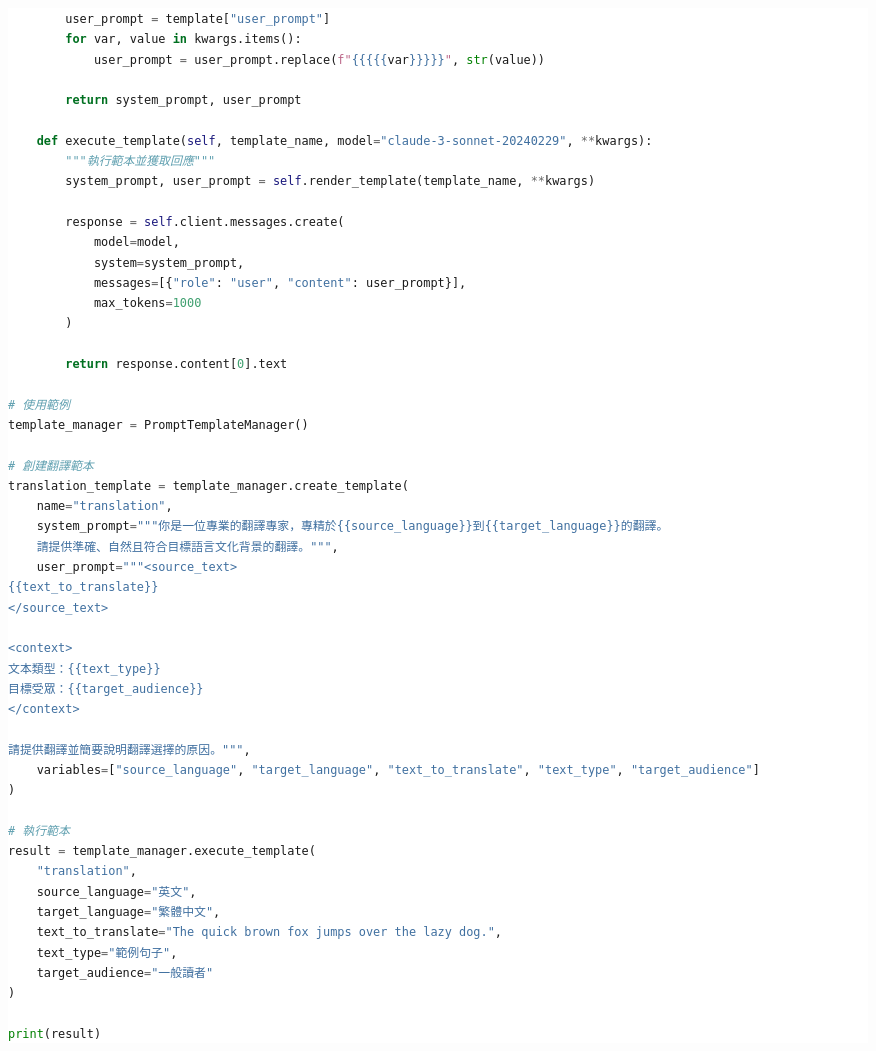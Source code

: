```python
        user_prompt = template["user_prompt"]
        for var, value in kwargs.items():
            user_prompt = user_prompt.replace(f"{{{{{var}}}}}", str(value))
        
        return system_prompt, user_prompt
    
    def execute_template(self, template_name, model="claude-3-sonnet-20240229", **kwargs):
        """執行範本並獲取回應"""
        system_prompt, user_prompt = self.render_template(template_name, **kwargs)
        
        response = self.client.messages.create(
            model=model,
            system=system_prompt,
            messages=[{"role": "user", "content": user_prompt}],
            max_tokens=1000
        )
        
        return response.content[0].text

# 使用範例
template_manager = PromptTemplateManager()

# 創建翻譯範本
translation_template = template_manager.create_template(
    name="translation",
    system_prompt="""你是一位專業的翻譯專家，專精於{{source_language}}到{{target_language}}的翻譯。
    請提供準確、自然且符合目標語言文化背景的翻譯。""",
    user_prompt="""<source_text>
{{text_to_translate}}
</source_text>

<context>
文本類型：{{text_type}}
目標受眾：{{target_audience}}
</context>

請提供翻譯並簡要說明翻譯選擇的原因。""",
    variables=["source_language", "target_language", "text_to_translate", "text_type", "target_audience"]
)

# 執行範本
result = template_manager.execute_template(
    "translation",
    source_language="英文",
    target_language="繁體中文",
    text_to_translate="The quick brown fox jumps over the lazy dog.",
    text_type="範例句子",
    target_audience="一般讀者"
)

print(result)
```
